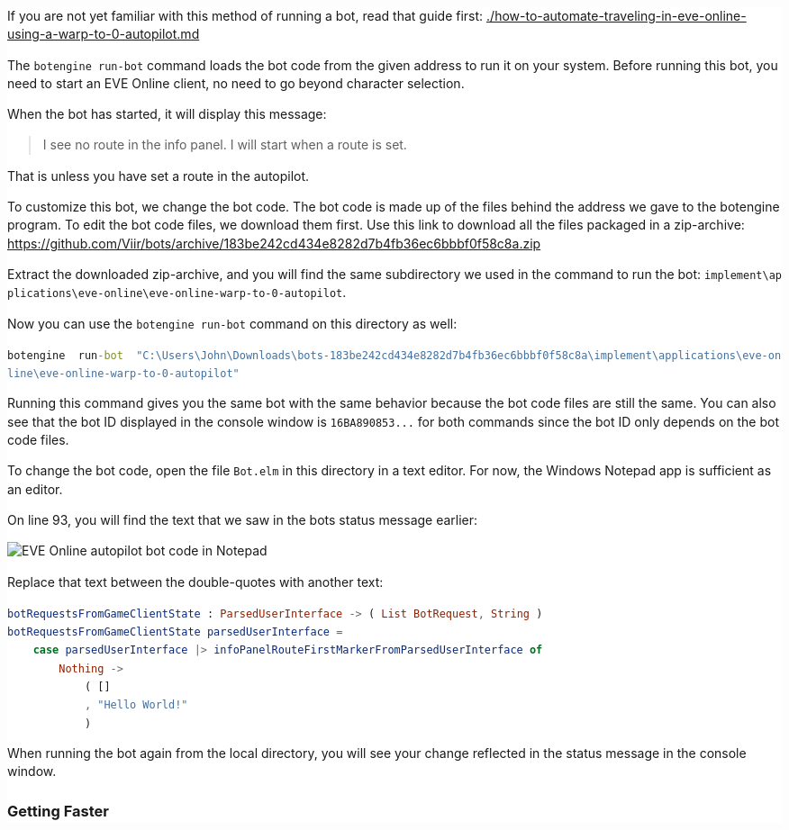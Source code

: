 If you are not yet familiar with this method of running a bot, read that guide first: [./how-to-automate-traveling-in-eve-online-using-a-warp-to-0-autopilot.md](./how-to-automate-traveling-in-eve-online-using-a-warp-to-0-autopilot.md)

The `botengine run-bot` command loads the bot code from the given address to run it on your system. Before running this bot, you need to start an EVE Online client, no need to go beyond character selection.

When the bot has started, it will display this message:

> I see no route in the info panel. I will start when a route is set.

That is unless you have set a route in the autopilot.

To customize this bot, we change the bot code. The bot code is made up of the files behind the address we gave to the botengine program.
To edit the bot code files, we download them first. Use this link to download all the files packaged in a zip-archive: https://github.com/Viir/bots/archive/183be242cd434e8282d7b4fb36ec6bbbf0f58c8a.zip

Extract the downloaded zip-archive, and you will find the same subdirectory we used in the command to run the bot: `implement\applications\eve-online\eve-online-warp-to-0-autopilot`.

Now you can use the `botengine run-bot` command on this directory as well:

```cmd
botengine  run-bot  "C:\Users\John\Downloads\bots-183be242cd434e8282d7b4fb36ec6bbbf0f58c8a\implement\applications\eve-online\eve-online-warp-to-0-autopilot"
```

Running this command gives you the same bot with the same behavior because the bot code files are still the same. You can also see that the bot ID displayed in the console window is `16BA890853...` for both commands since the bot ID only depends on the bot code files.

To change the bot code, open the file `Bot.elm` in this directory in a text editor. For now, the Windows Notepad app is sufficient as an editor.

On line 93, you will find the text that we saw in the bots status message earlier:

![EVE Online autopilot bot code in Notepad](./image/2020-01-26.eve-online-autopilot-bot-code-in-notepad.png)

Replace that text between the double-quotes with another text:

```Elm
botRequestsFromGameClientState : ParsedUserInterface -> ( List BotRequest, String )
botRequestsFromGameClientState parsedUserInterface =
    case parsedUserInterface |> infoPanelRouteFirstMarkerFromParsedUserInterface of
        Nothing ->
            ( []
            , "Hello World!"
            )
```

When running the bot again from the local directory, you will see your change reflected in the status message in the console window.

### Getting Faster
